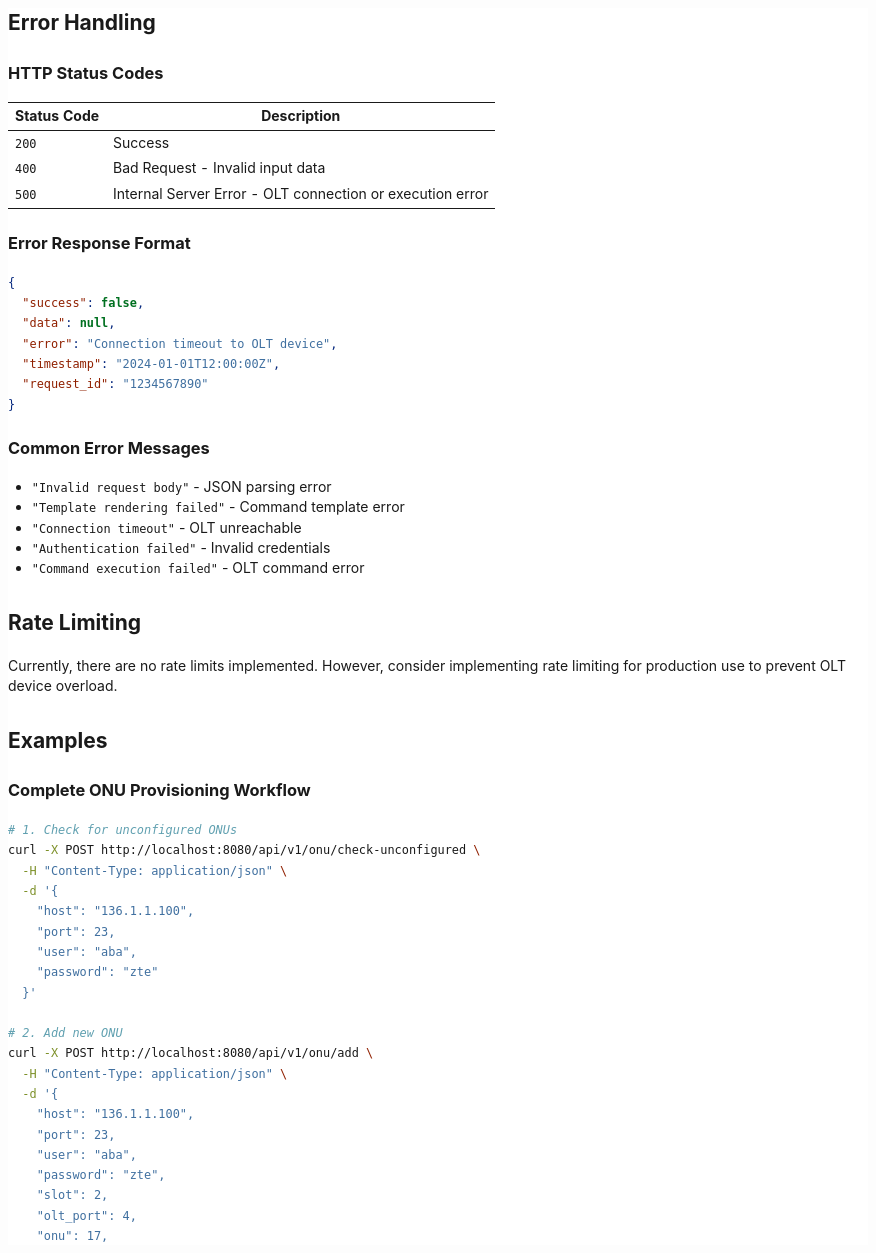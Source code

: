 ## Error Handling

### HTTP Status Codes

| Status Code | Description |
|-------------|-------------|
| `200` | Success |
| `400` | Bad Request - Invalid input data |
| `500` | Internal Server Error - OLT connection or execution error |

### Error Response Format

```json
{
  "success": false,
  "data": null,
  "error": "Connection timeout to OLT device",
  "timestamp": "2024-01-01T12:00:00Z",
  "request_id": "1234567890"
}
```

### Common Error Messages

- `"Invalid request body"` - JSON parsing error
- `"Template rendering failed"` - Command template error
- `"Connection timeout"` - OLT unreachable
- `"Authentication failed"` - Invalid credentials
- `"Command execution failed"` - OLT command error

## Rate Limiting

Currently, there are no rate limits implemented. However, consider implementing rate limiting for production use to prevent OLT device overload.

## Examples

### Complete ONU Provisioning Workflow

```bash
# 1. Check for unconfigured ONUs
curl -X POST http://localhost:8080/api/v1/onu/check-unconfigured \
  -H "Content-Type: application/json" \
  -d '{
    "host": "136.1.1.100",
    "port": 23,
    "user": "aba",
    "password": "zte"
  }'

# 2. Add new ONU
curl -X POST http://localhost:8080/api/v1/onu/add \
  -H "Content-Type: application/json" \
  -d '{
    "host": "136.1.1.100",
    "port": 23,
    "user": "aba",
    "password": "zte",
    "slot": 2,
    "olt_port": 4,
    "onu": 17,
```
